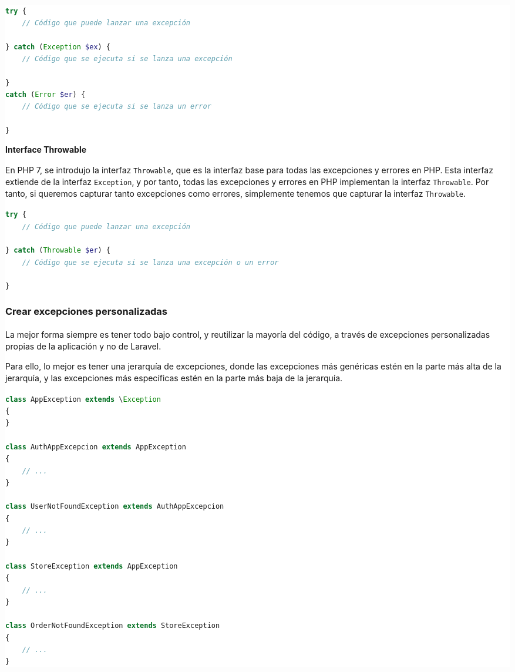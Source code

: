 ```php
try {
    // Código que puede lanzar una excepción

} catch (Exception $ex) {
    // Código que se ejecuta si se lanza una excepción

}  
catch (Error $er) {
    // Código que se ejecuta si se lanza un error

}
```

**Interface Throwable**

En PHP 7, se introdujo la interfaz `Throwable`, que es la interfaz base para todas las excepciones y errores en PHP. Esta interfaz extiende de la interfaz `Exception`, y por tanto, todas las excepciones y errores en PHP implementan la interfaz `Throwable`. Por tanto, si queremos capturar tanto excepciones como errores, simplemente tenemos que capturar la interfaz `Throwable`.

```php
try {
    // Código que puede lanzar una excepción

} catch (Throwable $er) {
    // Código que se ejecuta si se lanza una excepción o un error

}
```

### Crear excepciones personalizadas

La mejor forma siempre es tener todo bajo control, y reutilizar la mayoría del código, a través de excepciones personalizadas propias de la aplicación y no de Laravel.

Para ello, lo mejor es tener una jerarquía de excepciones, donde las excepciones más genéricas estén en la parte más alta de la jerarquía, y las excepciones más específicas estén en la parte más baja de la jerarquía.

```php
class AppException extends \Exception
{
}

class AuthAppExcepcion extends AppException
{
    // ...
}

class UserNotFoundException extends AuthAppExcepcion
{
    // ...
}

class StoreException extends AppException
{
    // ...
}

class OrderNotFoundException extends StoreException
{
    // ...
}
```
